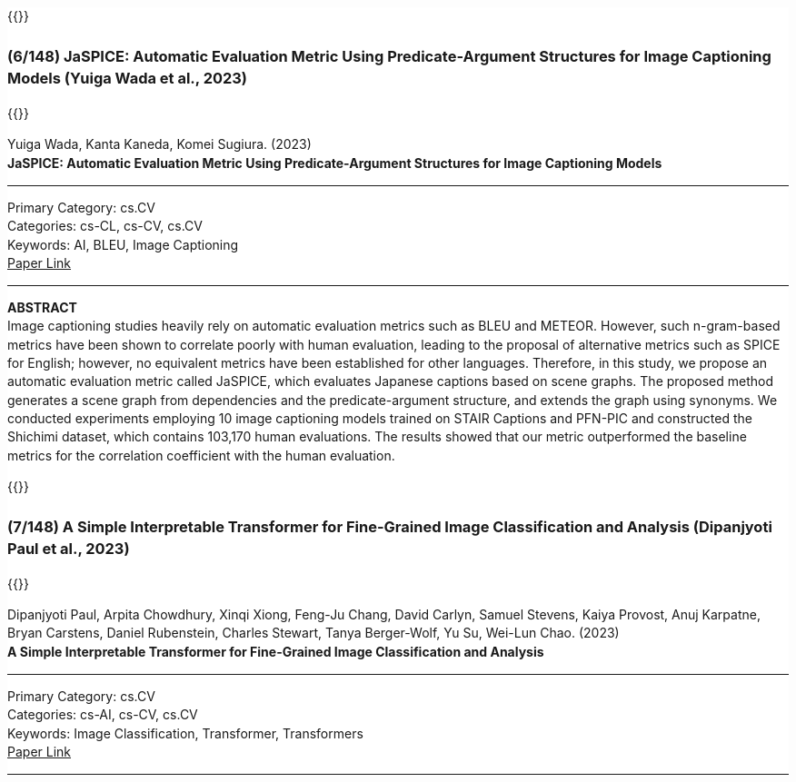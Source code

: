 {{</citation>}}


### (6/148) JaSPICE: Automatic Evaluation Metric Using Predicate-Argument Structures for Image Captioning Models (Yuiga Wada et al., 2023)

{{<citation>}}

Yuiga Wada, Kanta Kaneda, Komei Sugiura. (2023)  
**JaSPICE: Automatic Evaluation Metric Using Predicate-Argument Structures for Image Captioning Models**  

---
Primary Category: cs.CV  
Categories: cs-CL, cs-CV, cs.CV  
Keywords: AI, BLEU, Image Captioning  
[Paper Link](http://arxiv.org/abs/2311.04192v1)  

---


**ABSTRACT**  
Image captioning studies heavily rely on automatic evaluation metrics such as BLEU and METEOR. However, such n-gram-based metrics have been shown to correlate poorly with human evaluation, leading to the proposal of alternative metrics such as SPICE for English; however, no equivalent metrics have been established for other languages. Therefore, in this study, we propose an automatic evaluation metric called JaSPICE, which evaluates Japanese captions based on scene graphs. The proposed method generates a scene graph from dependencies and the predicate-argument structure, and extends the graph using synonyms. We conducted experiments employing 10 image captioning models trained on STAIR Captions and PFN-PIC and constructed the Shichimi dataset, which contains 103,170 human evaluations. The results showed that our metric outperformed the baseline metrics for the correlation coefficient with the human evaluation.

{{</citation>}}


### (7/148) A Simple Interpretable Transformer for Fine-Grained Image Classification and Analysis (Dipanjyoti Paul et al., 2023)

{{<citation>}}

Dipanjyoti Paul, Arpita Chowdhury, Xinqi Xiong, Feng-Ju Chang, David Carlyn, Samuel Stevens, Kaiya Provost, Anuj Karpatne, Bryan Carstens, Daniel Rubenstein, Charles Stewart, Tanya Berger-Wolf, Yu Su, Wei-Lun Chao. (2023)  
**A Simple Interpretable Transformer for Fine-Grained Image Classification and Analysis**  

---
Primary Category: cs.CV  
Categories: cs-AI, cs-CV, cs.CV  
Keywords: Image Classification, Transformer, Transformers  
[Paper Link](http://arxiv.org/abs/2311.04157v1)  

---
